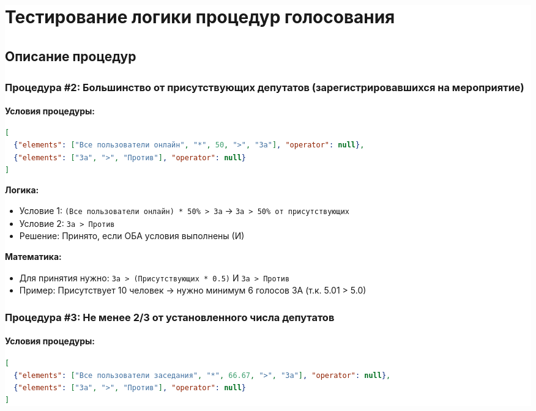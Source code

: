 # Тестирование логики процедур голосования

<style>
table {
  border-collapse: collapse;
  width: 100%;
}
th, td {
  border: 1px solid #ddd;
  padding: 8px;
  text-align: left;
}
th {
  background-color: #f2f2f2;
}
.pass {
  color: green;
  font-weight: bold;
}
.fail {
  color: red;
  font-weight: bold;
}
</style>

## Описание процедур

### Процедура #2: Большинство от присутствующих депутатов (зарегистрировавшихся на мероприятие)

**Условия процедуры:**
```json
[
  {"elements": ["Все пользователи онлайн", "*", 50, ">", "За"], "operator": null},
  {"elements": ["За", ">", "Против"], "operator": null}
]
```

**Логика:**
- Условие 1: `(Все пользователи онлайн) * 50% > За` → `За > 50% от присутствующих`
- Условие 2: `За > Против`
- Решение: Принято, если ОБА условия выполнены (И)

**Математика:**
- Для принятия нужно: `За > (Присутствующих * 0.5)` И `За > Против`
- Пример: Присутствует 10 человек → нужно минимум 6 голосов ЗА (т.к. 5.01 > 5.0)

### Процедура #3: Не менее 2/3 от установленного числа депутатов

**Условия процедуры:**
```json
[
  {"elements": ["Все пользователи заседания", "*", 66.67, ">", "За"], "operator": null},
  {"elements": ["За", ">", "Против"], "operator": null}
]
```
